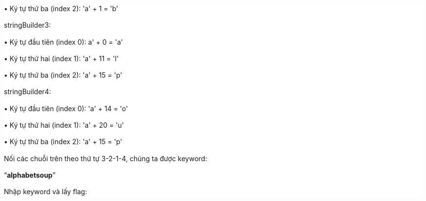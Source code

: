 • Ký tự thứ ba (index 2): 'a' + 1 = 'b'



stringBuilder3:

• Ký tự đầu tiên (index 0): a' + 0 = 'a'

• Ký tự thứ hai (index 1): 'a' + 11 = 'l'

• Ký tự thứ ba (index 2): 'a' + 15 = 'p'

stringBuilder4:

• Ký tự đầu tiên (index 0): 'a' + 14 = 'o'

• Ký tự thứ hai (index 1): 'a' + 20 = 'u'

• Ký tự thứ ba (index 2): 'a' + 15 = 'p'

Nối các chuỗi trên theo thứ tự 3-2-1-4, chúng ta được keyword:

“**alphabetsoup**”

Nhập keyword và lấy flag:

